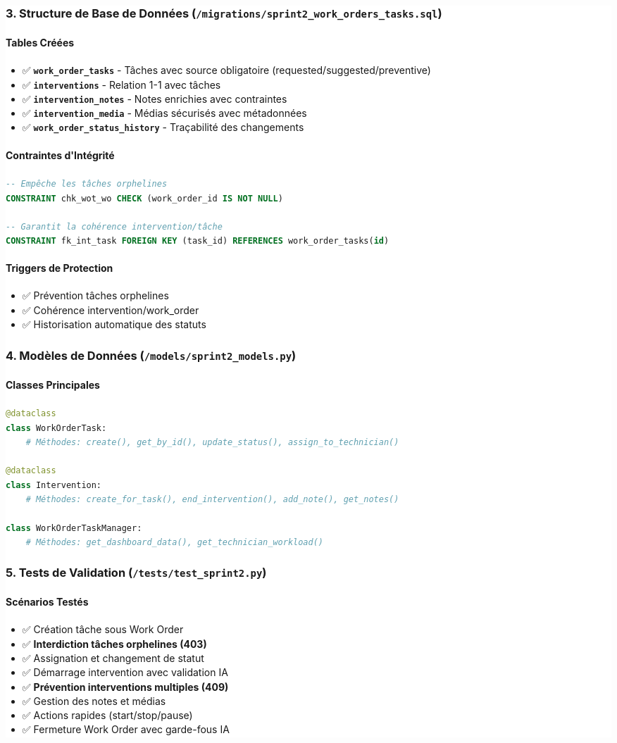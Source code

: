 ### 3. Structure de Base de Données (`/migrations/sprint2_work_orders_tasks.sql`)

#### Tables Créées
- ✅ **`work_order_tasks`** - Tâches avec source obligatoire (requested/suggested/preventive)
- ✅ **`interventions`** - Relation 1-1 avec tâches
- ✅ **`intervention_notes`** - Notes enrichies avec contraintes
- ✅ **`intervention_media`** - Médias sécurisés avec métadonnées
- ✅ **`work_order_status_history`** - Traçabilité des changements

#### Contraintes d'Intégrité
```sql
-- Empêche les tâches orphelines
CONSTRAINT chk_wot_wo CHECK (work_order_id IS NOT NULL)

-- Garantit la cohérence intervention/tâche
CONSTRAINT fk_int_task FOREIGN KEY (task_id) REFERENCES work_order_tasks(id)
```

#### Triggers de Protection
- ✅ Prévention tâches orphelines
- ✅ Cohérence intervention/work_order
- ✅ Historisation automatique des statuts

### 4. Modèles de Données (`/models/sprint2_models.py`)

#### Classes Principales
```python
@dataclass
class WorkOrderTask:
    # Méthodes: create(), get_by_id(), update_status(), assign_to_technician()

@dataclass  
class Intervention:
    # Méthodes: create_for_task(), end_intervention(), add_note(), get_notes()

class WorkOrderTaskManager:
    # Méthodes: get_dashboard_data(), get_technician_workload()
```

### 5. Tests de Validation (`/tests/test_sprint2.py`)

#### Scénarios Testés
- ✅ Création tâche sous Work Order
- ✅ **Interdiction tâches orphelines (403)**
- ✅ Assignation et changement de statut
- ✅ Démarrage intervention avec validation IA
- ✅ **Prévention interventions multiples (409)**
- ✅ Gestion des notes et médias
- ✅ Actions rapides (start/stop/pause)
- ✅ Fermeture Work Order avec garde-fous IA
